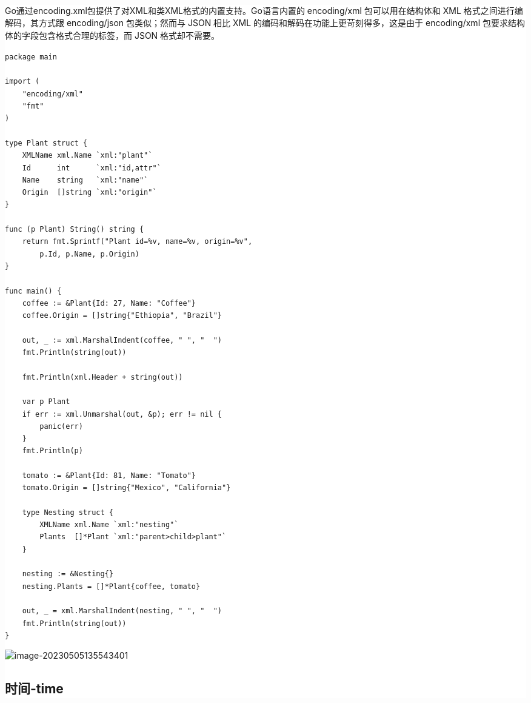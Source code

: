 Go通过encoding.xml包提供了对XML和类XML格式的内置支持。Go语言内置的 encoding/xml 包可以用在结构体和 XML 格式之间进行编解码，其方式跟 encoding/json 包类似；然而与 JSON 相比 XML 的编码和解码在功能上更苛刻得多，这是由于 encoding/xml 包要求结构体的字段包含格式合理的标签，而 JSON 格式却不需要。

    package main
    
    import (
    	"encoding/xml"
    	"fmt"
    )
    
    type Plant struct {
    	XMLName xml.Name `xml:"plant"`
    	Id      int      `xml:"id,attr"`
    	Name    string   `xml:"name"`
    	Origin  []string `xml:"origin"`
    }
    
    func (p Plant) String() string {
    	return fmt.Sprintf("Plant id=%v, name=%v, origin=%v",
    		p.Id, p.Name, p.Origin)
    }
    
    func main() {
    	coffee := &Plant{Id: 27, Name: "Coffee"}
    	coffee.Origin = []string{"Ethiopia", "Brazil"}
    
    	out, _ := xml.MarshalIndent(coffee, " ", "  ")
    	fmt.Println(string(out))
    
    	fmt.Println(xml.Header + string(out))
    
    	var p Plant
    	if err := xml.Unmarshal(out, &p); err != nil {
    		panic(err)
    	}
    	fmt.Println(p)
    
    	tomato := &Plant{Id: 81, Name: "Tomato"}
    	tomato.Origin = []string{"Mexico", "California"}
    
    	type Nesting struct {
    		XMLName xml.Name `xml:"nesting"`
    		Plants  []*Plant `xml:"parent>child>plant"`
    	}
    
    	nesting := &Nesting{}
    	nesting.Plants = []*Plant{coffee, tomato}
    
    	out, _ = xml.MarshalIndent(nesting, " ", "  ")
    	fmt.Println(string(out))
    }
    

![image-20230505135543401](https://img-blog.csdnimg.cn/img_convert/8763acf46995343668d915159fde5e2a.png)

时间-time
-------
